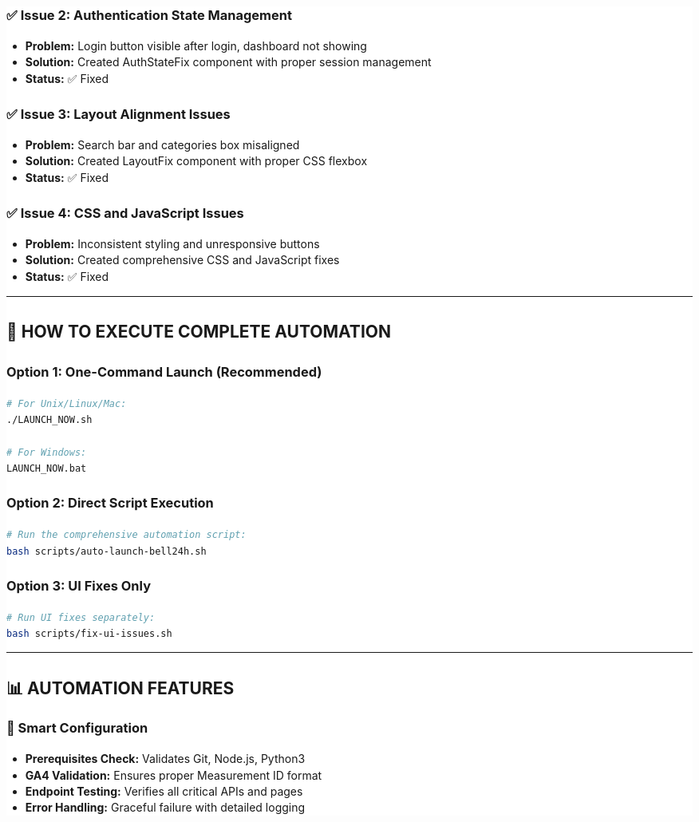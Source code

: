 ### **✅ Issue 2: Authentication State Management**
- **Problem:** Login button visible after login, dashboard not showing
- **Solution:** Created AuthStateFix component with proper session management
- **Status:** ✅ Fixed

### **✅ Issue 3: Layout Alignment Issues**
- **Problem:** Search bar and categories box misaligned
- **Solution:** Created LayoutFix component with proper CSS flexbox
- **Status:** ✅ Fixed

### **✅ Issue 4: CSS and JavaScript Issues**
- **Problem:** Inconsistent styling and unresponsive buttons
- **Solution:** Created comprehensive CSS and JavaScript fixes
- **Status:** ✅ Fixed

---

## 🚀 **HOW TO EXECUTE COMPLETE AUTOMATION**

### **Option 1: One-Command Launch (Recommended)**
```bash
# For Unix/Linux/Mac:
./LAUNCH_NOW.sh

# For Windows:
LAUNCH_NOW.bat
```

### **Option 2: Direct Script Execution**
```bash
# Run the comprehensive automation script:
bash scripts/auto-launch-bell24h.sh
```

### **Option 3: UI Fixes Only**
```bash
# Run UI fixes separately:
bash scripts/fix-ui-issues.sh
```

---

## 📊 **AUTOMATION FEATURES**

### **🔧 Smart Configuration**
- **Prerequisites Check:** Validates Git, Node.js, Python3
- **GA4 Validation:** Ensures proper Measurement ID format
- **Endpoint Testing:** Verifies all critical APIs and pages
- **Error Handling:** Graceful failure with detailed logging
